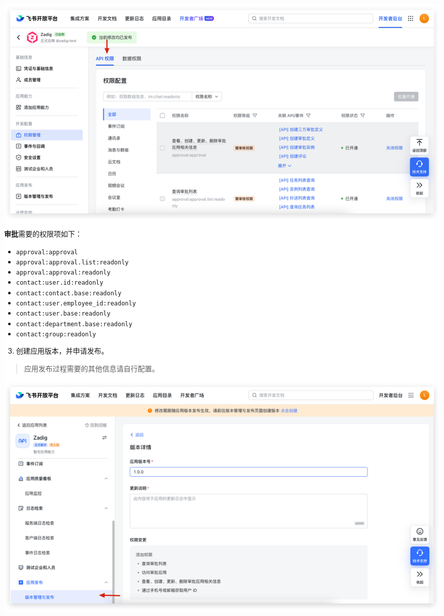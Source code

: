 ![approval](../../../_images/approval_2.png)

**审批**需要的权限项如下：
- `approval:approval`
- `approval:approval.list:readonly`
- `approval:approval:readonly`
- `contact:user.id:readonly`
- `contact:contact.base:readonly`
- `contact:user.employee_id:readonly`
- `contact:user.base:readonly`
- `contact:department.base:readonly`
- `contact:group:readonly`

3. 创建应用版本，并申请发布。
> 应用发布过程需要的其他信息请自行配置。

![approval](../../../_images/approval_3.png)
